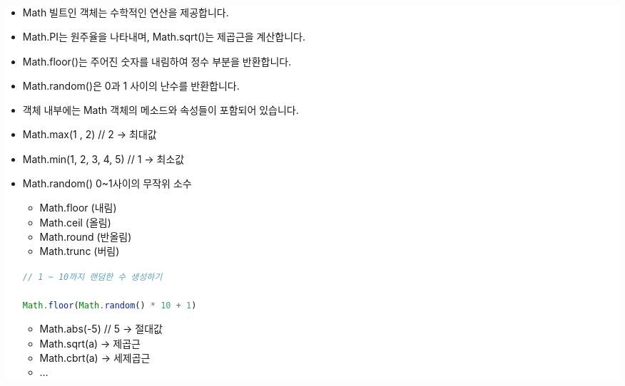 
- Math 빌트인 객체는 수학적인 연산을 제공합니다.
- Math.PI는 원주율을 나타내며, Math.sqrt()는 제곱근을 계산합니다.
- Math.floor()는 주어진 숫자를 내림하여 정수 부분을 반환합니다.
- Math.random()은 0과 1 사이의 난수를 반환합니다.
- 객체 내부에는 Math 객체의 메소드와 속성들이 포함되어 있습니다.

- Math.max(1 , 2)  // 2 → 최대값
- Math.min(1, 2, 3, 4, 5) // 1 → 최소값
- Math.random() 0~1사이의 무작위 소수
    - Math.floor (내림)
    - Math.ceil (올림)
    - Math.round (반올림)
    - Math.trunc (버림)
    
    ```javascript
    // 1 ~ 10까지 랜덤한 수 생성하기
    
    Math.floor(Math.random() * 10 + 1)
    ```
    
    - Math.abs(-5) // 5 → 절대값
    - Math.sqrt(a) → 제곱근
    - Math.cbrt(a) → 세제곱근
    - …